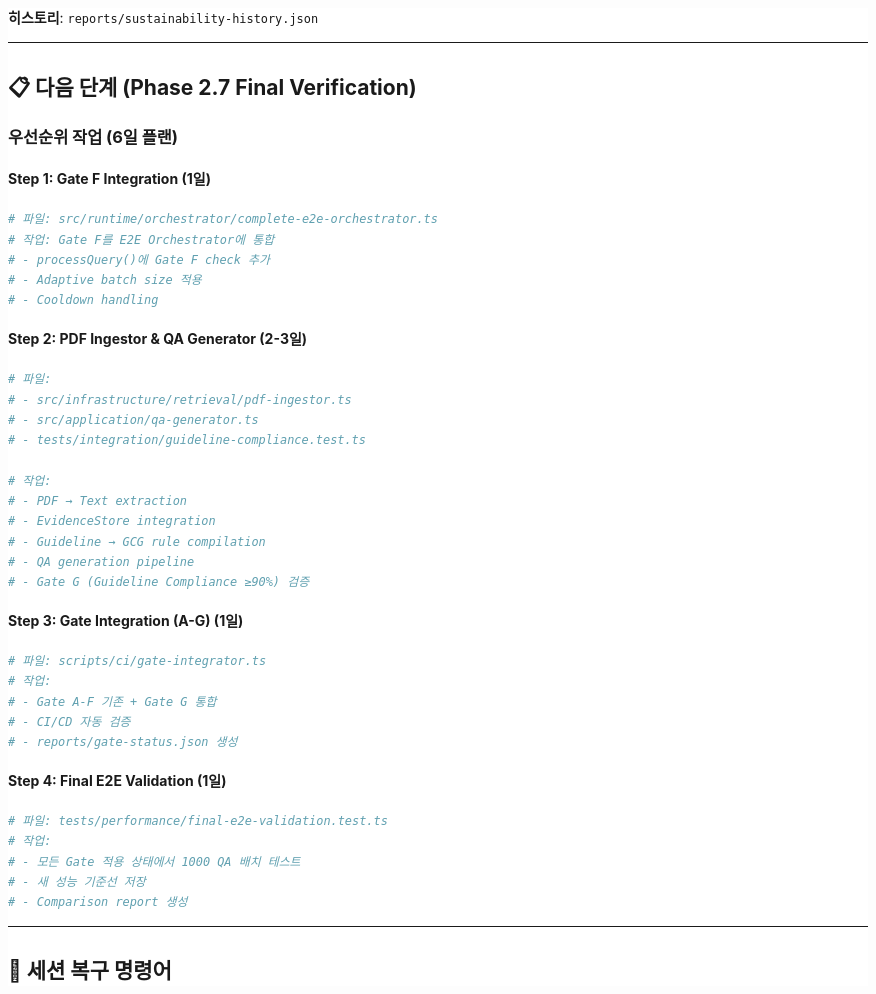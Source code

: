 **히스토리**: `reports/sustainability-history.json`

---

## 📋 다음 단계 (Phase 2.7 Final Verification)

### 우선순위 작업 (6일 플랜)

#### Step 1: Gate F Integration (1일)
```bash
# 파일: src/runtime/orchestrator/complete-e2e-orchestrator.ts
# 작업: Gate F를 E2E Orchestrator에 통합
# - processQuery()에 Gate F check 추가
# - Adaptive batch size 적용
# - Cooldown handling
```

#### Step 2: PDF Ingestor & QA Generator (2-3일)
```bash
# 파일:
# - src/infrastructure/retrieval/pdf-ingestor.ts
# - src/application/qa-generator.ts
# - tests/integration/guideline-compliance.test.ts

# 작업:
# - PDF → Text extraction
# - EvidenceStore integration
# - Guideline → GCG rule compilation
# - QA generation pipeline
# - Gate G (Guideline Compliance ≥90%) 검증
```

#### Step 3: Gate Integration (A-G) (1일)
```bash
# 파일: scripts/ci/gate-integrator.ts
# 작업:
# - Gate A-F 기존 + Gate G 통합
# - CI/CD 자동 검증
# - reports/gate-status.json 생성
```

#### Step 4: Final E2E Validation (1일)
```bash
# 파일: tests/performance/final-e2e-validation.test.ts
# 작업:
# - 모든 Gate 적용 상태에서 1000 QA 배치 테스트
# - 새 성능 기준선 저장
# - Comparison report 생성
```

---

## 🔧 세션 복구 명령어
